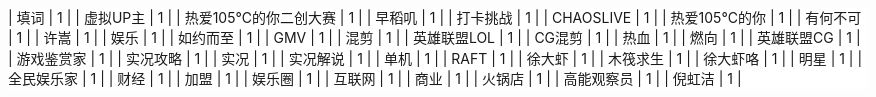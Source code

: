 | 填词 | 1 |
| 虚拟UP主 | 1 |
| 热爱105℃的你二创大赛 | 1 |
| 早稻叽 | 1 |
| 打卡挑战 | 1 |
| CHAOSLIVE | 1 |
| 热爱105°C的你 | 1 |
| 有何不可 | 1 |
| 许嵩 | 1 |
| 娱乐 | 1 |
| 如约而至 | 1 |
| GMV | 1 |
| 混剪 | 1 |
| 英雄联盟LOL | 1 |
| CG混剪 | 1 |
| 热血 | 1 |
| 燃向 | 1 |
| 英雄联盟CG | 1 |
| 游戏鉴赏家 | 1 |
| 实况攻略 | 1 |
| 实况 | 1 |
| 实况解说 | 1 |
| 单机 | 1 |
| RAFT | 1 |
| 徐大虾 | 1 |
| 木筏求生 | 1 |
| 徐大虾咯 | 1 |
| 明星 | 1 |
| 全民娱乐家 | 1 |
| 财经 | 1 |
| 加盟 | 1 |
| 娱乐圈 | 1 |
| 互联网 | 1 |
| 商业 | 1 |
| 火锅店 | 1 |
| 高能观察员 | 1 |
| 倪虹洁 | 1 |